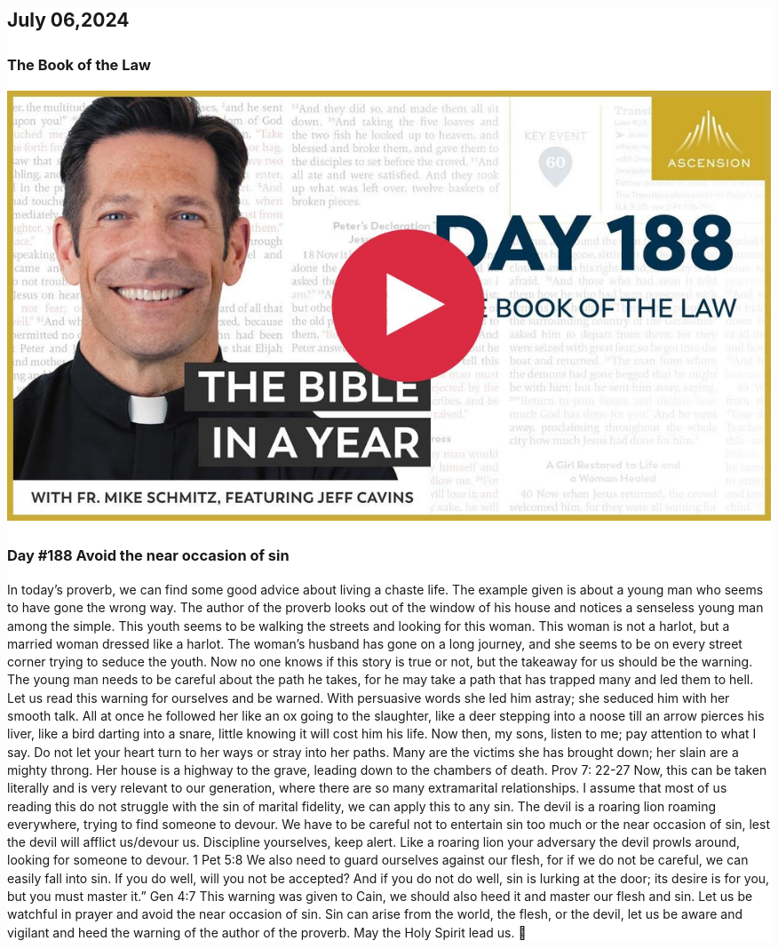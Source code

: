 ## July 06,2024

### The Book of the Law

[![The Book of the Law](https://raw.githubusercontent.com/linusjf/BIAY/main/July/jpgs/Day188.jpg)](https://youtu.be/rP44kIbiNBc "The Book of the Law")

### Day #188 Avoid the near occasion of sin

In today’s proverb, we can find some good advice about living a chaste life. The example given is about a young man who seems to have gone the wrong way. The author of the proverb looks out of the window of his house and notices a senseless young man among the simple. This youth seems to be walking the streets and looking for this woman. This woman is not a harlot, but a married woman dressed like a harlot. The woman’s husband has gone on a long journey, and she seems to be on every street corner trying to seduce the youth.
Now no one knows if this story is true or not, but the takeaway for us should be the warning. The young man needs to be careful about the path he takes, for he may take a path that has trapped many and led them to hell. Let us read this warning for ourselves and be warned.
With persuasive words she led him astray; she seduced him with her smooth talk. All at once he followed her like an ox going to the slaughter, like a deer stepping into a noose till an arrow pierces his liver, like a bird darting into a snare, little knowing it will cost him his life.
Now then, my sons, listen to me; pay attention to what I say. Do not let your heart turn to her ways or stray into her paths. Many are the victims she has brought down; her slain are a mighty throng. Her house is a highway to the grave, leading down to the chambers of death. Prov 7: 22-27
Now, this can be taken literally and is very relevant to our generation, where there are so many extramarital relationships. I assume that most of us reading this do not struggle with the sin of marital fidelity, we can apply this to any sin. The devil is a roaring lion roaming everywhere, trying to find someone to devour. We have to be careful not to entertain sin too much or the near occasion of sin, lest the devil will afflict us/devour us.
Discipline yourselves, keep alert. Like a roaring lion your adversary the devil prowls around, looking for someone to devour. 1 Pet 5:8
We also need to guard ourselves against our flesh, for if we do not be careful, we can easily fall into sin.
If you do well, will you not be accepted? And if you do not do well, sin is lurking at the door; its desire is for you, but you must master it.” Gen 4:7
This warning was given to Cain, we should also heed it and master our flesh and sin.
Let us be watchful in prayer and avoid the near occasion of sin. Sin can arise from the world, the flesh, or the devil, let us be aware and vigilant and heed the warning of the author of the proverb.
May the Holy Spirit lead us. 🙏

